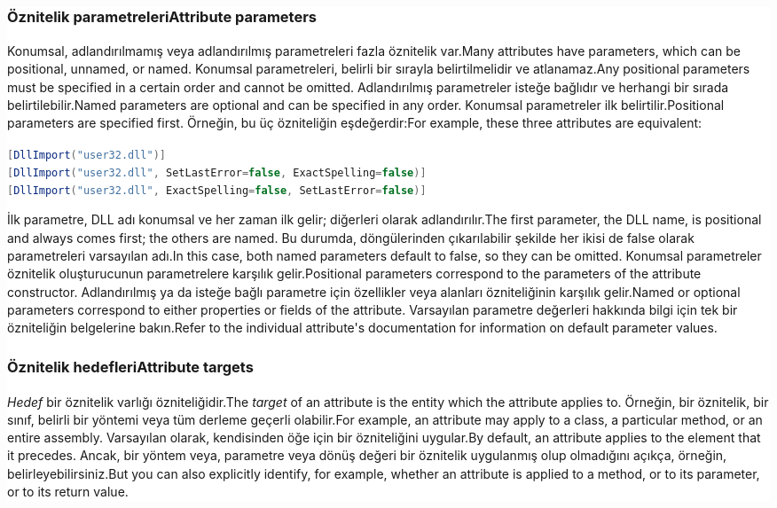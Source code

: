 ### <a name="attribute-parameters"></a><span data-ttu-id="8c3a0-127">Öznitelik parametreleri</span><span class="sxs-lookup"><span data-stu-id="8c3a0-127">Attribute parameters</span></span>

<span data-ttu-id="8c3a0-128">Konumsal, adlandırılmamış veya adlandırılmış parametreleri fazla öznitelik var.</span><span class="sxs-lookup"><span data-stu-id="8c3a0-128">Many attributes have parameters, which can be positional, unnamed, or named.</span></span> <span data-ttu-id="8c3a0-129">Konumsal parametreleri, belirli bir sırayla belirtilmelidir ve atlanamaz.</span><span class="sxs-lookup"><span data-stu-id="8c3a0-129">Any positional parameters must be specified in a certain order and cannot be omitted.</span></span> <span data-ttu-id="8c3a0-130">Adlandırılmış parametreler isteğe bağlıdır ve herhangi bir sırada belirtilebilir.</span><span class="sxs-lookup"><span data-stu-id="8c3a0-130">Named parameters are optional and can be specified in any order.</span></span> <span data-ttu-id="8c3a0-131">Konumsal parametreler ilk belirtilir.</span><span class="sxs-lookup"><span data-stu-id="8c3a0-131">Positional parameters are specified first.</span></span> <span data-ttu-id="8c3a0-132">Örneğin, bu üç özniteliğin eşdeğerdir:</span><span class="sxs-lookup"><span data-stu-id="8c3a0-132">For example, these three attributes are equivalent:</span></span>

```csharp
[DllImport("user32.dll")]
[DllImport("user32.dll", SetLastError=false, ExactSpelling=false)]
[DllImport("user32.dll", ExactSpelling=false, SetLastError=false)]
```

<span data-ttu-id="8c3a0-133">İlk parametre, DLL adı konumsal ve her zaman ilk gelir; diğerleri olarak adlandırılır.</span><span class="sxs-lookup"><span data-stu-id="8c3a0-133">The first parameter, the DLL name, is positional and always comes first; the others are named.</span></span> <span data-ttu-id="8c3a0-134">Bu durumda, döngülerinden çıkarılabilir şekilde her ikisi de false olarak parametreleri varsayılan adı.</span><span class="sxs-lookup"><span data-stu-id="8c3a0-134">In this case, both named parameters default to false, so they can be omitted.</span></span> <span data-ttu-id="8c3a0-135">Konumsal parametreler öznitelik oluşturucunun parametrelere karşılık gelir.</span><span class="sxs-lookup"><span data-stu-id="8c3a0-135">Positional parameters correspond to the parameters of the attribute constructor.</span></span> <span data-ttu-id="8c3a0-136">Adlandırılmış ya da isteğe bağlı parametre için özellikler veya alanları özniteliğinin karşılık gelir.</span><span class="sxs-lookup"><span data-stu-id="8c3a0-136">Named or optional parameters correspond to either properties or fields of the attribute.</span></span> <span data-ttu-id="8c3a0-137">Varsayılan parametre değerleri hakkında bilgi için tek bir özniteliğin belgelerine bakın.</span><span class="sxs-lookup"><span data-stu-id="8c3a0-137">Refer to the individual attribute's documentation for information on default parameter values.</span></span>

### <a name="attribute-targets"></a><span data-ttu-id="8c3a0-138">Öznitelik hedefleri</span><span class="sxs-lookup"><span data-stu-id="8c3a0-138">Attribute targets</span></span>

<span data-ttu-id="8c3a0-139">*Hedef* bir öznitelik varlığı özniteliğidir.</span><span class="sxs-lookup"><span data-stu-id="8c3a0-139">The *target* of an attribute is the entity which the attribute applies to.</span></span> <span data-ttu-id="8c3a0-140">Örneğin, bir öznitelik, bir sınıf, belirli bir yöntemi veya tüm derleme geçerli olabilir.</span><span class="sxs-lookup"><span data-stu-id="8c3a0-140">For example, an attribute may apply to a class, a particular method, or an entire assembly.</span></span> <span data-ttu-id="8c3a0-141">Varsayılan olarak, kendisinden öğe için bir özniteliğini uygular.</span><span class="sxs-lookup"><span data-stu-id="8c3a0-141">By default, an attribute applies to the element that it precedes.</span></span> <span data-ttu-id="8c3a0-142">Ancak, bir yöntem veya, parametre veya dönüş değeri bir öznitelik uygulanmış olup olmadığını açıkça, örneğin, belirleyebilirsiniz.</span><span class="sxs-lookup"><span data-stu-id="8c3a0-142">But you can also explicitly identify, for example, whether an attribute is applied to a method, or to its parameter, or to its return value.</span></span>
